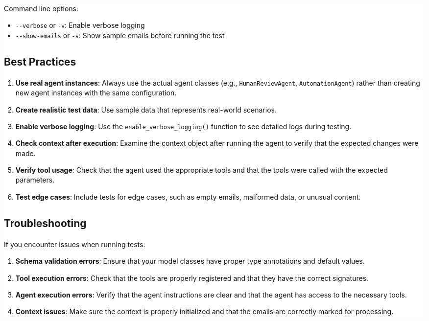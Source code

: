 Command line options:
- `--verbose` or `-v`: Enable verbose logging
- `--show-emails` or `-s`: Show sample emails before running the test

## Best Practices

1. **Use real agent instances**: Always use the actual agent classes (e.g., `HumanReviewAgent`, `AutomationAgent`) rather than creating new agent instances with the same configuration.

2. **Create realistic test data**: Use sample data that represents real-world scenarios.

3. **Enable verbose logging**: Use the `enable_verbose_logging()` function to see detailed logs during testing.

4. **Check context after execution**: Examine the context object after running the agent to verify that the expected changes were made.

5. **Verify tool usage**: Check that the agent used the appropriate tools and that the tools were called with the expected parameters.

6. **Test edge cases**: Include tests for edge cases, such as empty emails, malformed data, or unusual content.

## Troubleshooting

If you encounter issues when running tests:

1. **Schema validation errors**: Ensure that your model classes have proper type annotations and default values.

2. **Tool execution errors**: Check that the tools are properly registered and that they have the correct signatures.

3. **Agent execution errors**: Verify that the agent instructions are clear and that the agent has access to the necessary tools.

4. **Context issues**: Make sure the context is properly initialized and that the emails are correctly marked for processing. 